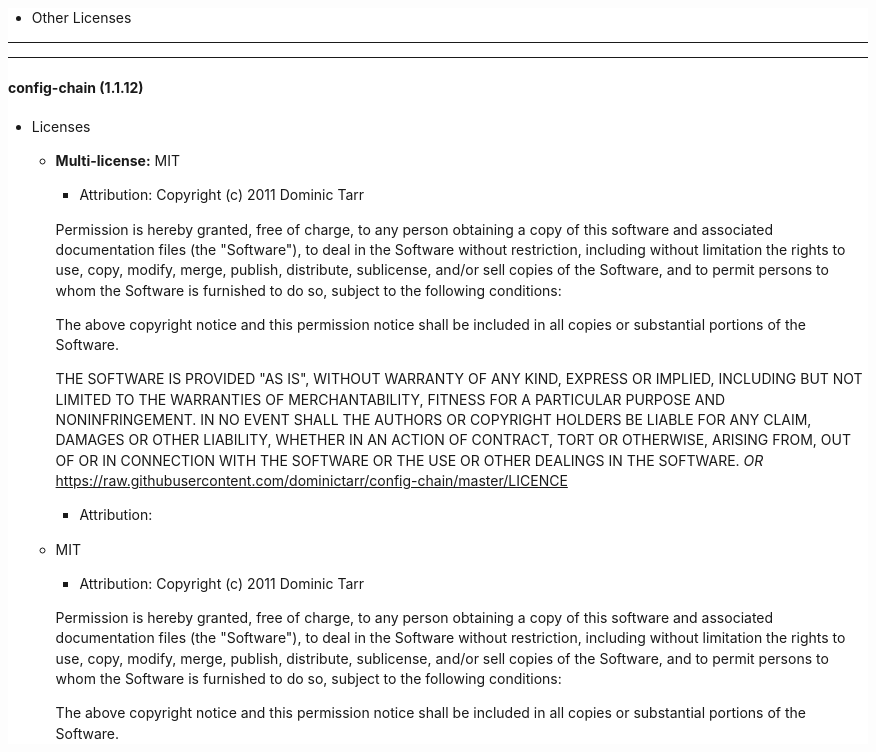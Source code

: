 


* Other Licenses




---
---

#### **config-chain (1.1.12)**


* Licenses
    * **Multi-license:** MIT
        * Attribution:
        Copyright (c) 2011 Dominic Tarr
		
		Permission is hereby granted, free of charge, 
		to any person obtaining a copy of this software and 
		associated documentation files (the "Software"), to 
		deal in the Software without restriction, including 
		without limitation the rights to use, copy, modify, 
		merge, publish, distribute, sublicense, and/or sell 
		copies of the Software, and to permit persons to whom 
		the Software is furnished to do so, 
		subject to the following conditions:
		
		The above copyright notice and this permission notice 
		shall be included in all copies or substantial portions of the Software.
		
		THE SOFTWARE IS PROVIDED "AS IS", WITHOUT WARRANTY OF ANY KIND, 
		EXPRESS OR IMPLIED, INCLUDING BUT NOT LIMITED TO THE WARRANTIES 
		OF MERCHANTABILITY, FITNESS FOR A PARTICULAR PURPOSE AND NONINFRINGEMENT. 
		IN NO EVENT SHALL THE AUTHORS OR COPYRIGHT HOLDERS BE LIABLE FOR 
		ANY CLAIM, DAMAGES OR OTHER LIABILITY, WHETHER IN AN ACTION OF CONTRACT, 
		TORT OR OTHERWISE, ARISING FROM, OUT OF OR IN CONNECTION WITH THE 
		SOFTWARE OR THE USE OR OTHER DEALINGS IN THE SOFTWARE. *OR* https://raw.githubusercontent.com/dominictarr/config-chain/master/LICENCE
        * Attribution:
        
    * MIT
        * Attribution:
        Copyright (c) 2011 Dominic Tarr
		
		Permission is hereby granted, free of charge, 
		to any person obtaining a copy of this software and 
		associated documentation files (the "Software"), to 
		deal in the Software without restriction, including 
		without limitation the rights to use, copy, modify, 
		merge, publish, distribute, sublicense, and/or sell 
		copies of the Software, and to permit persons to whom 
		the Software is furnished to do so, 
		subject to the following conditions:
		
		The above copyright notice and this permission notice 
		shall be included in all copies or substantial portions of the Software.
		
